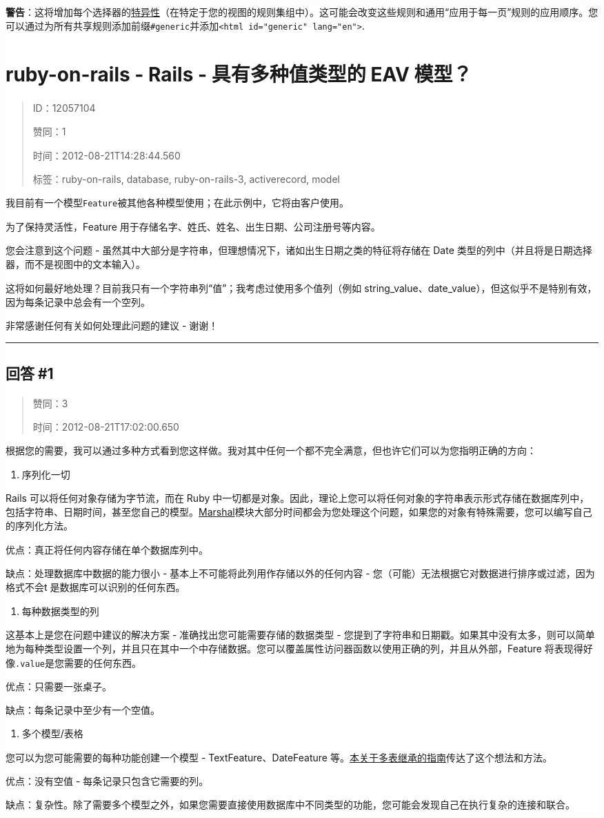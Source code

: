**警告**：这将增加每个选择器的[特异性](http://www.w3.org/TR/css3-selectors/#specificity)（在特定于您的视图的规则集组中）。这可能会改变这些规则和通用“应用于每一页”规则的应用顺序。您可以通过为所有共享规则添加前缀`#generic`并添加`<html id="generic" lang="en">`.

# ruby-on-rails - Rails - 具有多种值类型的 EAV 模型？

> ID：12057104
> 
> 赞同：1
> 
> 时间：2012-08-21T14:28:44.560
> 
> 标签：ruby-on-rails, database, ruby-on-rails-3, activerecord, model

我目前有一个模型`Feature`被其他各种模型使用；在此示例中，它将由客户使用。

为了保持灵活性，Feature 用于存储名字、姓氏、姓名、出生日期、公司注册号等内容。

您会注意到这个问题 - 虽然其中大部分是字符串，但理想情况下，诸如出生日期之类的特征将存储在 Date 类型的列中（并且将是日期选择器，而不是视图中的文本输入）。

这将如何最好地处理？目前我只有一个字符串列“值”；我考虑过使用多个值列（例如 string_value、date_value），但这似乎不是特别有效，因为每条记录中总会有一个空列。

非常感谢任何有关如何处理此问题的建议 - 谢谢！

* * *

## 回答 #1

> 赞同：3
> 
> 时间：2012-08-21T17:02:00.650

根据您的需要，我可以通过多种方式看到您这样做。我对其中任何一个都不完全满意，但也许它们可以为您指明正确的方向：

1.  序列化一切

Rails 可以将任何对象存储为字节流，而在 Ruby 中一切都是对象。因此，理论上您可以将任何对象的字符串表示形式存储在数据库列中，包括字符串、日期时间，甚至您自己的模型。[Marshal](http://corelib.rubyonrails.org/classes/Marshal.html)模块大部分时间都会为您处理这个问题，如果您的对象有特殊需要，您可以编写自己的序列化方法。

优点：真正将任何内容存储在单个数据库列中。

缺点：处理数据库中数据的能力很小 - 基本上不可能将此列用作存储以外的任何内容 - 您（可能）无法根据它对数据进行排序或过滤，因为格式不会t 是数据库可以识别的任何东西。

1.  每种数据类型的列

这基本上是您在问题中建议的解决方案 - 准确找出您可能需要存储的数据类型 - 您提到了字符串和日期戳。如果其中没有太多，则可以简单地为每种类型设置一个列，并且只在其中一个中存储数据。您可以覆盖属性访问器函数以使用正确的列，并且从外部，Feature 将表现得好像`.value`是您需要的任何东西。

优点：只需要一张桌子。

缺点：每条记录中至少有一个空值。

1.  多个模型/表格

您可以为您可能需要的每种功能创建一个模型 - TextFeature、DateFeature 等。[本关于多表继承的指南](http://techspry.com/ruby_and_rails/multiple-table-inheritance-in-rails-3/)传达了这个想法和方法。

优点：没有空值 - 每条记录只包含它需要的列。

缺点：复杂性。除了需要多个模型之外，如果您需要直接使用数据库中不同类型的功能，您可能会发现自己在执行复杂的连接和联合。
